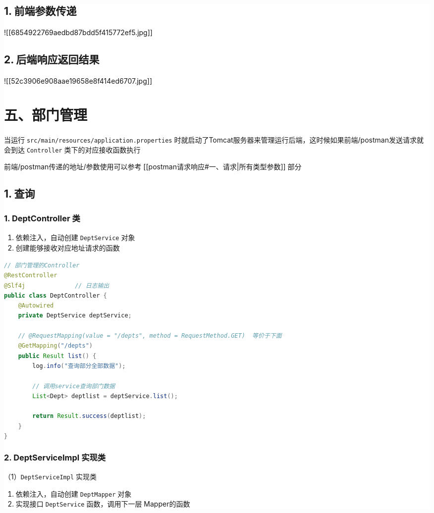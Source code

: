 ## 1. 前端参数传递

![[6854922769aedbd87bdd5f415772ef5.jpg]]

## 2. 后端响应返回结果

![[52c3906e908aae19658e8f414ed6707.jpg]]

# 五、部门管理

当运行 `src/main/resources/application.properties` 时就启动了Tomcat服务器来管理运行后端，这时候如果前端/postman发送请求就会到达 `Controller` 类下的对应接收函数执行

前端/postman传递的地址/参数使用可以参考 [[postman请求响应#一、请求|所有类型参数]] 部分

## 1. 查询

### 1. DeptController 类

1. 依赖注入，自动创建 `DeptService` 对象
2. 创建能够接收对应地址请求的函数

```java
// 部门管理的Controller  
@RestController  
@Slf4j              // 日志输出  
public class DeptController {  
    @Autowired  
    private DeptService deptService;  
  
    // @RequestMapping(value = "/depts", method = RequestMethod.GET)  等价于下面
    @GetMapping("/depts")  
    public Result list() {  
        log.info("查询部分全部数据");  
  
        // 调用service查询部门数据  
        List<Dept> deptlist = deptService.list();  
  
        return Result.success(deptlist); 
    }  
}
```

### 2. DeptServiceImpl 实现类

（1）`DeptServiceImpl` 实现类

1. 依赖注入，自动创建 `DeptMapper` 对象
2. 实现接口 `DeptService` 函数，调用下一层 Mapper的函数
